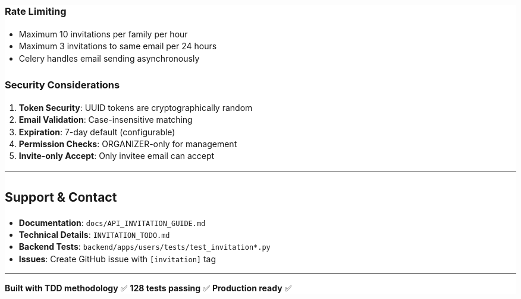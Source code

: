 ### Rate Limiting

- Maximum 10 invitations per family per hour
- Maximum 3 invitations to same email per 24 hours
- Celery handles email sending asynchronously

### Security Considerations

1. **Token Security**: UUID tokens are cryptographically random
2. **Email Validation**: Case-insensitive matching
3. **Expiration**: 7-day default (configurable)
4. **Permission Checks**: ORGANIZER-only for management
5. **Invite-only Accept**: Only invitee email can accept

---

## Support & Contact

- **Documentation**: `docs/API_INVITATION_GUIDE.md`
- **Technical Details**: `INVITATION_TODO.md`
- **Backend Tests**: `backend/apps/users/tests/test_invitation*.py`
- **Issues**: Create GitHub issue with `[invitation]` tag

---

**Built with TDD methodology** ✅
**128 tests passing** ✅
**Production ready** ✅
